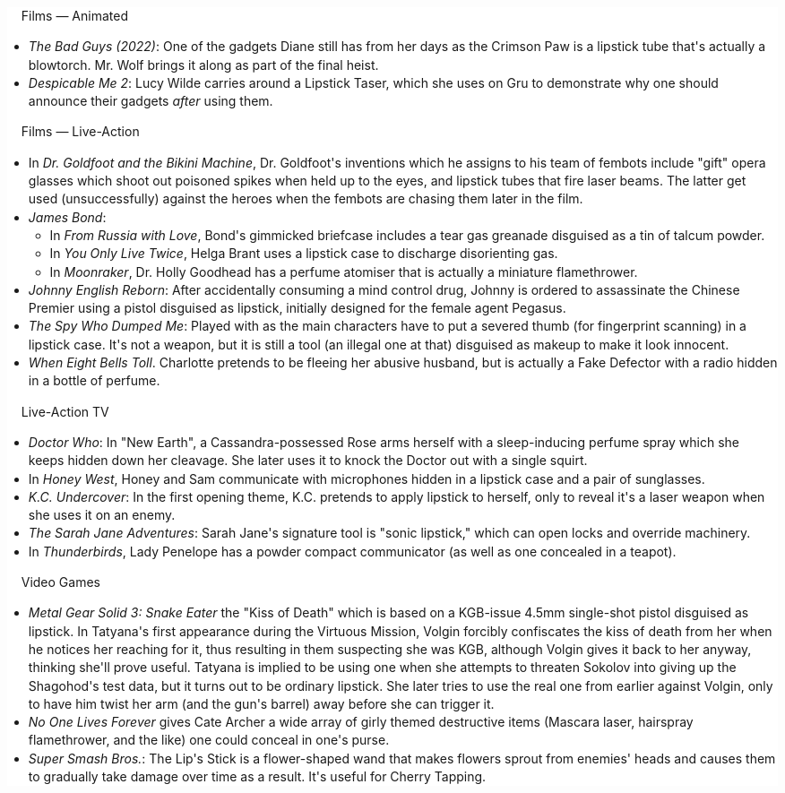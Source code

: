     Films — Animated 

-   _The Bad Guys (2022)_: One of the gadgets Diane still has from her days as the Crimson Paw is a lipstick tube that's actually a blowtorch. Mr. Wolf brings it along as part of the final heist.
-   _Despicable Me 2_: Lucy Wilde carries around a Lipstick Taser, which she uses on Gru to demonstrate why one should announce their gadgets _after_ using them.

    Films — Live-Action 

-   In _Dr. Goldfoot and the Bikini Machine_, Dr. Goldfoot's inventions which he assigns to his team of fembots include "gift" opera glasses which shoot out poisoned spikes when held up to the eyes, and lipstick tubes that fire laser beams. The latter get used (unsuccessfully) against the heroes when the fembots are chasing them later in the film.
-   _James Bond_:
    -   In _From Russia with Love_, Bond's gimmicked briefcase includes a tear gas greanade disguised as a tin of talcum powder.
    -   In _You Only Live Twice_, Helga Brant uses a lipstick case to discharge disorienting gas.
    -   In _Moonraker_, Dr. Holly Goodhead has a perfume atomiser that is actually a miniature flamethrower.
-   _Johnny English Reborn_: After accidentally consuming a mind control drug, Johnny is ordered to assassinate the Chinese Premier using a pistol disguised as lipstick, initially designed for the female agent Pegasus.
-   _The Spy Who Dumped Me_: Played with as the main characters have to put a severed thumb (for fingerprint scanning) in a lipstick case. It's not a weapon, but it is still a tool (an illegal one at that) disguised as makeup to make it look innocent.
-   _When Eight Bells Toll_. Charlotte pretends to be fleeing her abusive husband, but is actually a Fake Defector with a radio hidden in a bottle of perfume.

    Live-Action TV 

-   _Doctor Who_: In "New Earth", a Cassandra-possessed Rose arms herself with a sleep-inducing perfume spray which she keeps hidden down her cleavage. She later uses it to knock the Doctor out with a single squirt.
-   In _Honey West_, Honey and Sam communicate with microphones hidden in a lipstick case and a pair of sunglasses.
-   _K.C. Undercover_: In the first opening theme, K.C. pretends to apply lipstick to herself, only to reveal it's a laser weapon when she uses it on an enemy.
-   _The Sarah Jane Adventures_: Sarah Jane's signature tool is "sonic lipstick," which can open locks and override machinery.
-   In _Thunderbirds_, Lady Penelope has a powder compact communicator (as well as one concealed in a teapot).

    Video Games 

-   _Metal Gear Solid 3: Snake Eater_ the "Kiss of Death" which is based on a KGB-issue 4.5mm single-shot pistol disguised as lipstick. In Tatyana's first appearance during the Virtuous Mission, Volgin forcibly confiscates the kiss of death from her when he notices her reaching for it, thus resulting in them suspecting she was KGB, although Volgin gives it back to her anyway, thinking she'll prove useful. Tatyana is implied to be using one when she attempts to threaten Sokolov into giving up the Shagohod's test data, but it turns out to be ordinary lipstick. She later tries to use the real one from earlier against Volgin, only to have him twist her arm (and the gun's barrel) away before she can trigger it.
-   _No One Lives Forever_ gives Cate Archer a wide array of girly themed destructive items (Mascara laser, hairspray flamethrower, and the like) one could conceal in one's purse.
-   _Super Smash Bros._: The Lip's Stick is a flower-shaped wand that makes flowers sprout from enemies' heads and causes them to gradually take damage over time as a result. It's useful for Cherry Tapping.
